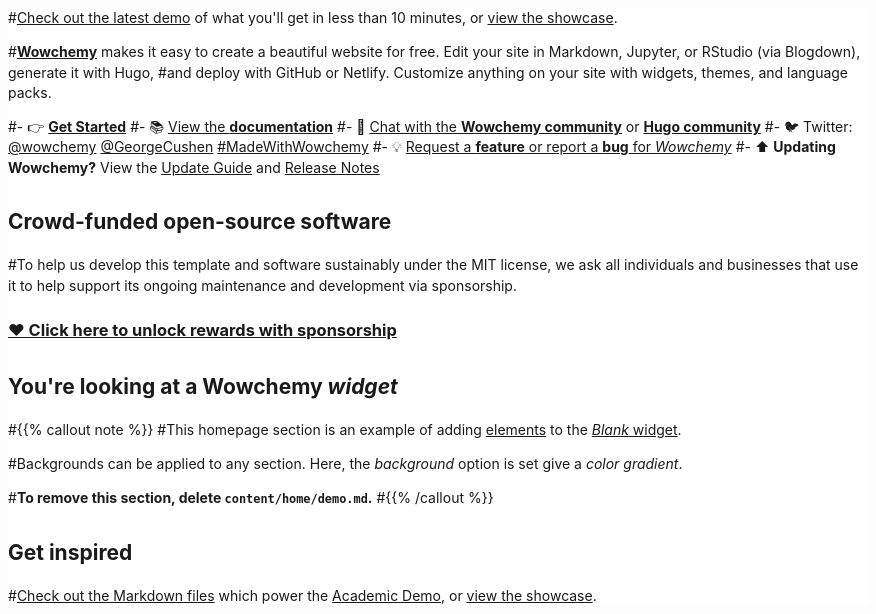 #[Check out the latest demo](https://academic-demo.netlify.app) of what you'll get in less than 10 minutes, or [view the showcase](https://wowchemy.com/user-stories/).

#[**Wowchemy**](https://wowchemy.com) makes it easy to create a beautiful website for free. Edit your site in Markdown, Jupyter, or RStudio (via Blogdown), generate it with Hugo, #and deploy with GitHub or Netlify. Customize anything on your site with widgets, themes, and language packs.

#- 👉 [**Get Started**](https://wowchemy.com/docs/install/)
#- 📚 [View the **documentation**](https://wowchemy.com/docs/)
#- 💬 [Chat with the **Wowchemy community**](https://discord.gg/z8wNYzb) or [**Hugo community**](https://discourse.gohugo.io)
#- 🐦 Twitter: [@wowchemy](https://twitter.com/wowchemy) [@GeorgeCushen](https://twitter.com/GeorgeCushen) [#MadeWithWowchemy](https://twitter.com/search?q=(%23MadeWithWowchemy%20OR%20%23MadeWithAcademic)&src=typed_query)
#- 💡 [Request a **feature** or report a **bug** for _Wowchemy_](https://github.com/wowchemy/wowchemy-hugo-modules/issues)
#- ⬆️ **Updating Wowchemy?** View the [Update Guide](https://wowchemy.com/docs/update/) and [Release Notes](https://wowchemy.com/updates/)

## Crowd-funded open-source software

#To help us develop this template and software sustainably under the MIT license, we ask all individuals and businesses that use it to help support its ongoing maintenance and development via sponsorship.

### [❤️ Click here to unlock rewards with sponsorship](https://wowchemy.com/plans/)

## You're looking at a Wowchemy _widget_

#{{% callout note %}}
#This homepage section is an example of adding [elements](https://sourcethemes.com/academic/docs/writing-markdown-latex/) to the [*Blank* widget](https://sourcethemes.com/academic/docs/widgets/).

#Backgrounds can be applied to any section. Here, the *background* option is set give a *color gradient*.

#**To remove this section, delete `content/home/demo.md`.**
#{{% /callout %}}

## Get inspired

#[Check out the Markdown files](https://github.com/wowchemy/starter-academic/tree/master/exampleSite) which power the [Academic Demo](https://academic-demo.netlify.app), or [view the showcase](https://wowchemy.com/user-stories/).
